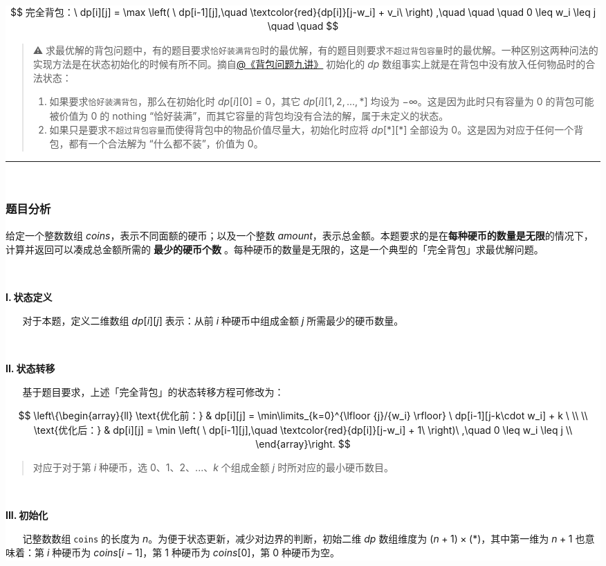 $$  
完全背包：\ dp[i][j] = \max \left( \ dp[i-1][j],\quad  \textcolor{red}{dp[i]}[j-w_i] + v_i\ \right) ,\quad \quad \quad 0 \leq w_i \leq j \quad \quad
$$


> ⚠️ 求最优解的背包问题中，有的题目要求`恰好装满背包`时的最优解，有的题目则要求`不超过背包容量`时的最优解。一种区别这两种问法的实现方法是在状态初始化的时候有所不同。摘自[@《背包问题九讲》](https://comzyh.com/upload/PDF/Pack-PDF-Comzyh.pdf)
> 初始化的 $dp$ 数组事实上就是在背包中没有放入任何物品时的合法状态：
> 1. 如果要求`恰好装满背包`，那么在初始化时 $dp[i][0]=0$，其它 $dp[i][1,2,...,*]$ 均设为 $-∞$。这是因为此时只有容量为 $0$ 的背包可能被价值为 $0$ 的 nothing “恰好装满”，而其它容量的背包均没有合法的解，属于未定义的状态。
> 2. 如果只是要求`不超过背包容量`而使得背包中的物品价值尽量大，初始化时应将  $dp[*][*]$ 全部设为 $0$。这是因为对应于任何一个背包，都有一个合法解为 “什么都不装”，价值为 $0$。


---

<br>

### 题目分析

给定一个整数数组 $coins$，表示不同面额的硬币；以及一个整数 $amount$，表示总金额。本题要求的是在**每种硬币的数量是无限**的情况下，计算并返回可以凑成总金额所需的 **最少的硬币个数** 。每种硬币的数量是无限的，这是一个典型的「完全背包」求最优解问题。


<br>

**I. 状态定义**

$\ \quad$ 对于本题，定义二维数组 $dp[i][j]$ 表示：从前 $i$ 种硬币中组成金额 $j$ 所需最少的硬币数量。


<br>

**II. 状态转移**

$\ \quad$ 基于题目要求，上述「完全背包」的状态转移方程可修改为：


$$
\left\{\begin{array}{ll}
\text{优化前：} & dp[i][j] = \min\limits_{k=0}^{\lfloor {j}/{w_i} \rfloor} \  dp[i-1][j-k\cdot w_i] + k \ \\
\\
\text{优化后：} & dp[i][j] = \min \left( \ dp[i-1][j],\quad  \textcolor{red}{dp[i]}[j-w_i] + 1\ \right)\ ,\quad 0 \leq w_i \leq j \\
\end{array}\right.
$$

> 对应于对于第 $i$ 种硬币，选 $0$、$1$、$2$、...、$k$ 个组成金额 $j$ 时所对应的最小硬币数目。


<br>

**III. 初始化**


$\ \quad$ 记整数数组 `coins` 的长度为 $n$。为便于状态更新，减少对边界的判断，初始二维 $dp$ 数组维度为 ${(n+1) \times (*)}$，其中第一维为 $n+1$ 也意味着：第 $i$ 种硬币为 $coins[i-1]$，第 $1$ 种硬币为 $coins[0]$，第 $0$ 种硬币为空。

